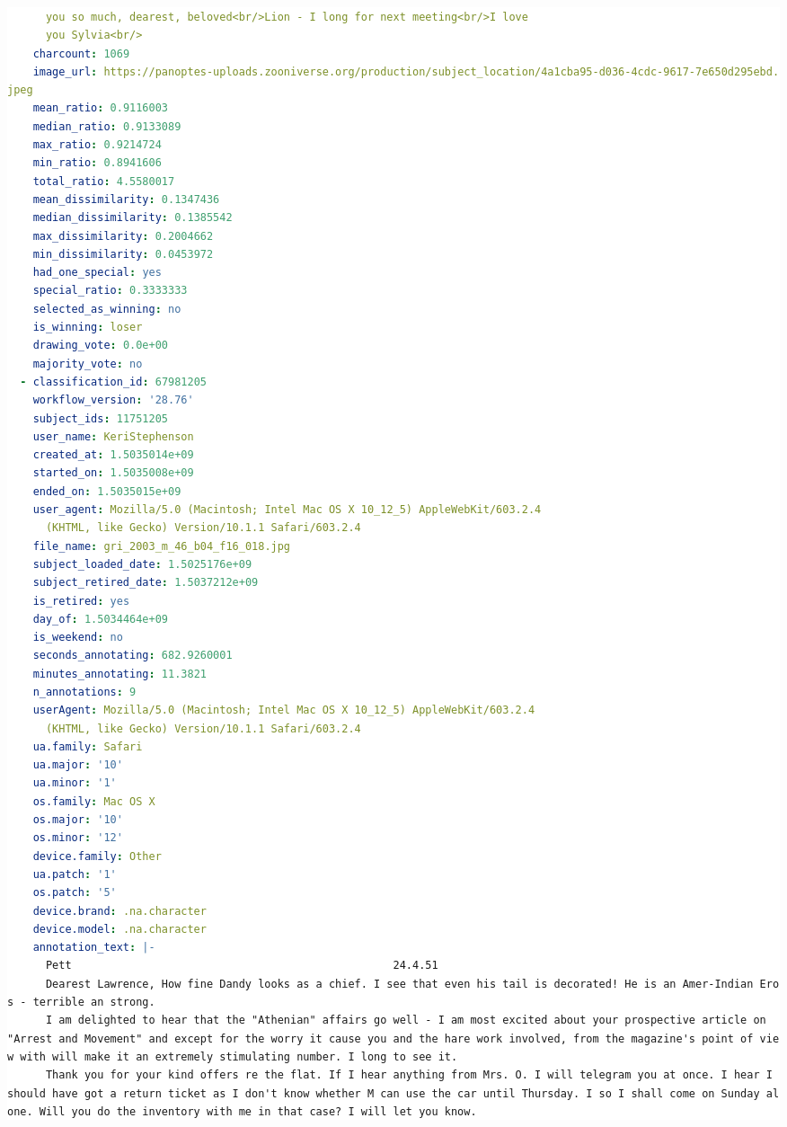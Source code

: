 ```yaml
      you so much, dearest, beloved<br/>Lion - I long for next meeting<br/>I love
      you Sylvia<br/>
    charcount: 1069
    image_url: https://panoptes-uploads.zooniverse.org/production/subject_location/4a1cba95-d036-4cdc-9617-7e650d295ebd.jpeg
    mean_ratio: 0.9116003
    median_ratio: 0.9133089
    max_ratio: 0.9214724
    min_ratio: 0.8941606
    total_ratio: 4.5580017
    mean_dissimilarity: 0.1347436
    median_dissimilarity: 0.1385542
    max_dissimilarity: 0.2004662
    min_dissimilarity: 0.0453972
    had_one_special: yes
    special_ratio: 0.3333333
    selected_as_winning: no
    is_winning: loser
    drawing_vote: 0.0e+00
    majority_vote: no
  - classification_id: 67981205
    workflow_version: '28.76'
    subject_ids: 11751205
    user_name: KeriStephenson
    created_at: 1.5035014e+09
    started_on: 1.5035008e+09
    ended_on: 1.5035015e+09
    user_agent: Mozilla/5.0 (Macintosh; Intel Mac OS X 10_12_5) AppleWebKit/603.2.4
      (KHTML, like Gecko) Version/10.1.1 Safari/603.2.4
    file_name: gri_2003_m_46_b04_f16_018.jpg
    subject_loaded_date: 1.5025176e+09
    subject_retired_date: 1.5037212e+09
    is_retired: yes
    day_of: 1.5034464e+09
    is_weekend: no
    seconds_annotating: 682.9260001
    minutes_annotating: 11.3821
    n_annotations: 9
    userAgent: Mozilla/5.0 (Macintosh; Intel Mac OS X 10_12_5) AppleWebKit/603.2.4
      (KHTML, like Gecko) Version/10.1.1 Safari/603.2.4
    ua.family: Safari
    ua.major: '10'
    ua.minor: '1'
    os.family: Mac OS X
    os.major: '10'
    os.minor: '12'
    device.family: Other
    ua.patch: '1'
    os.patch: '5'
    device.brand: .na.character
    device.model: .na.character
    annotation_text: |-
      Pett                                                  24.4.51
      Dearest Lawrence, How fine Dandy looks as a chief. I see that even his tail is decorated! He is an Amer-Indian Eros - terrible an strong.
      I am delighted to hear that the "Athenian" affairs go well - I am most excited about your prospective article on "Arrest and Movement" and except for the worry it cause you and the hare work involved, from the magazine's point of view with will make it an extremely stimulating number. I long to see it.
      Thank you for your kind offers re the flat. If I hear anything from Mrs. O. I will telegram you at once. I hear I should have got a return ticket as I don't know whether M can use the car until Thursday. I so I shall come on Sunday alone. Will you do the inventory with me in that case? I will let you know.
```